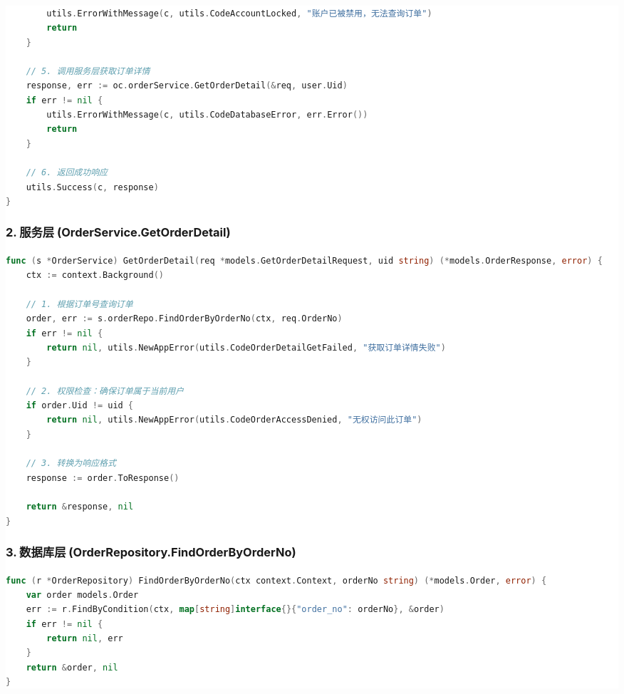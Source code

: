```go
        utils.ErrorWithMessage(c, utils.CodeAccountLocked, "账户已被禁用，无法查询订单")
        return
    }

    // 5. 调用服务层获取订单详情
    response, err := oc.orderService.GetOrderDetail(&req, user.Uid)
    if err != nil {
        utils.ErrorWithMessage(c, utils.CodeDatabaseError, err.Error())
        return
    }

    // 6. 返回成功响应
    utils.Success(c, response)
}
```

### 2. 服务层 (OrderService.GetOrderDetail)

```go
func (s *OrderService) GetOrderDetail(req *models.GetOrderDetailRequest, uid string) (*models.OrderResponse, error) {
    ctx := context.Background()

    // 1. 根据订单号查询订单
    order, err := s.orderRepo.FindOrderByOrderNo(ctx, req.OrderNo)
    if err != nil {
        return nil, utils.NewAppError(utils.CodeOrderDetailGetFailed, "获取订单详情失败")
    }

    // 2. 权限检查：确保订单属于当前用户
    if order.Uid != uid {
        return nil, utils.NewAppError(utils.CodeOrderAccessDenied, "无权访问此订单")
    }

    // 3. 转换为响应格式
    response := order.ToResponse()

    return &response, nil
}
```

### 3. 数据库层 (OrderRepository.FindOrderByOrderNo)

```go
func (r *OrderRepository) FindOrderByOrderNo(ctx context.Context, orderNo string) (*models.Order, error) {
    var order models.Order
    err := r.FindByCondition(ctx, map[string]interface{}{"order_no": orderNo}, &order)
    if err != nil {
        return nil, err
    }
    return &order, nil
}
```

